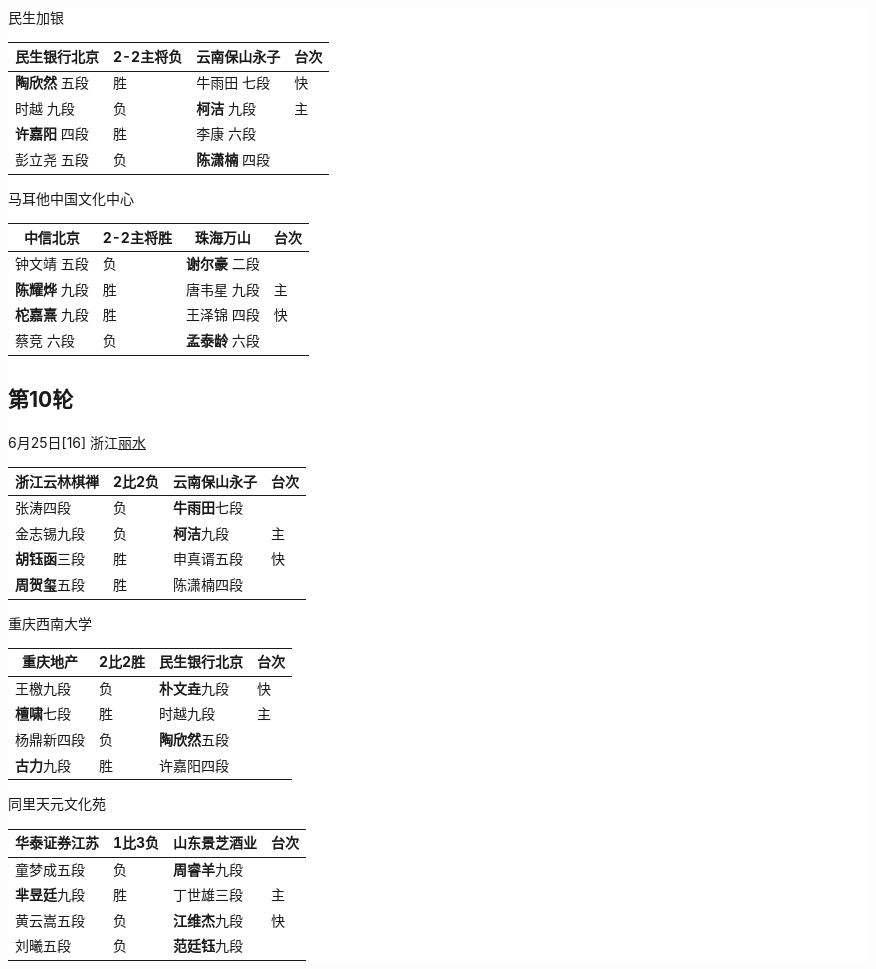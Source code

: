 民生加银

| 民生银行北京     | 2-2主将负 | 云南保山永子     | 台次 |
| ---------- | ------ | ---------- | -- |
| **陶欣然** 五段 | 胜      | 牛雨田 七段     | 快  |
| 时越 九段      | 负      | **柯洁** 九段  | 主  |
| **许嘉阳** 四段 | 胜      | 李康 六段      |    |
| 彭立尧 五段     | 负      | **陈潇楠** 四段 |    |

马耳他中国文化中心

| 中信北京       | 2-2主将胜 | 珠海万山       | 台次 |
| ---------- | ------ | ---------- | -- |
| 钟文靖 五段     | 负      | **谢尔豪** 二段 |    |
| **陈耀烨** 九段 | 胜      | 唐韦星 九段     | 主  |
| **柁嘉熹** 九段 | 胜      | 王泽锦 四段     | 快  |
| 蔡竞 六段      | 负      | **孟泰龄** 六段 |    |

## 第10轮

6月25日\[16\]   浙江[丽水](https://zh.wikipedia.org/wiki/丽水 "wikilink")

| 浙江云林棋禅    | 2比2负 | 云南保山永子    | 台次 |
| --------- | ---- | --------- | -- |
| 张涛四段      | 负    | **牛雨田**七段 |    |
| 金志锡九段     | 负    | **柯洁**九段  | 主  |
| **胡钰函**三段 | 胜    | 申真谞五段     | 快  |
| **周贺玺**五段 | 胜    | 陈潇楠四段     |    |

重庆西南大学

| 重庆地产     | 2比2胜 | 民生银行北京    | 台次 |
| -------- | ---- | --------- | -- |
| 王檄九段     | 负    | **朴文垚**九段 | 快  |
| **檀啸**七段 | 胜    | 时越九段      | 主  |
| 杨鼎新四段    | 负    | **陶欣然**五段 |    |
| **古力**九段 | 胜    | 许嘉阳四段     |    |

同里天元文化苑

| 华泰证券江苏    | 1比3负 | 山东景芝酒业    | 台次 |
| --------- | ---- | --------- | -- |
| 童梦成五段     | 负    | **周睿羊**九段 |    |
| **芈昱廷**九段 | 胜    | 丁世雄三段     | 主  |
| 黄云嵩五段     | 负    | **江维杰**九段 | 快  |
| 刘曦五段      | 负    | **范廷钰**九段 |    |
